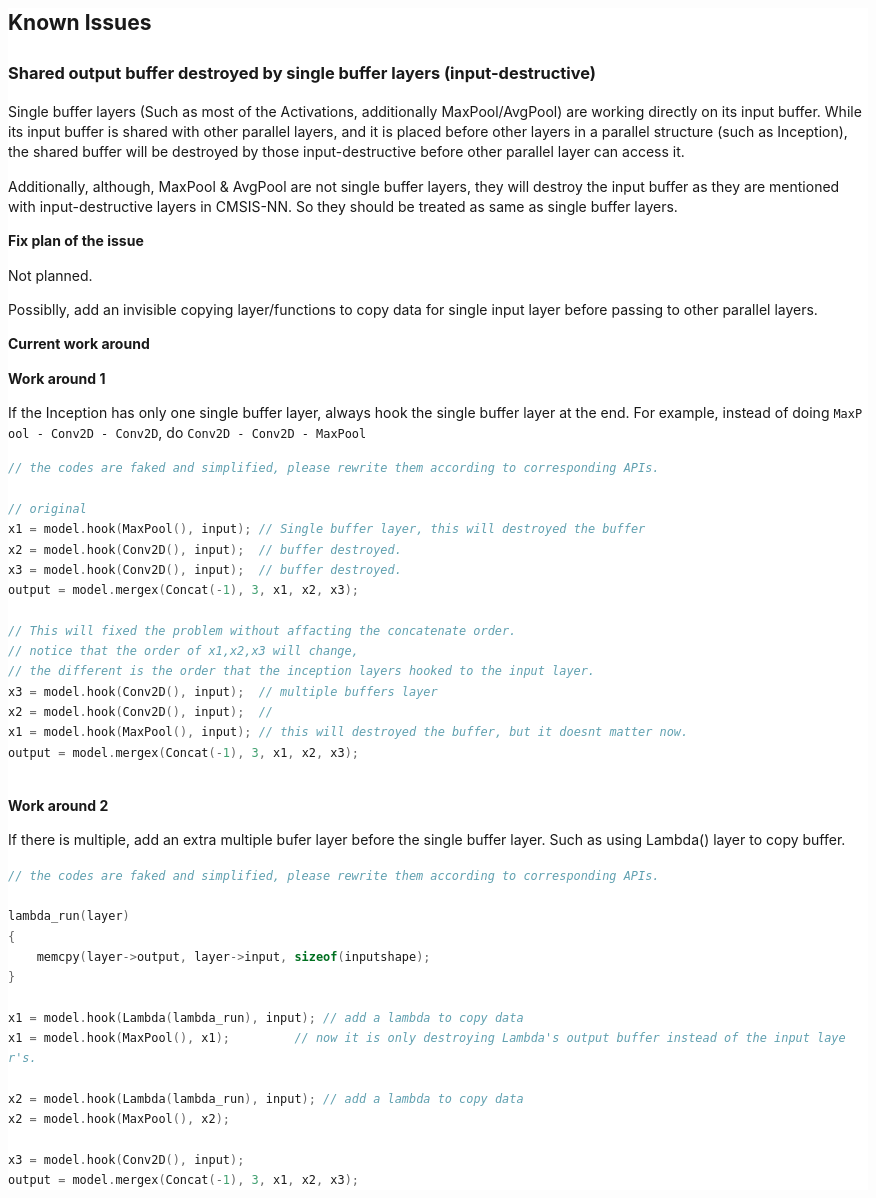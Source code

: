 ## Known Issues

### Shared output buffer destroyed by single buffer layers (input-destructive)
Single buffer layers (Such as most of the Activations, additionally MaxPool/AvgPool) are working directly on its input buffer. While its input buffer is shared with other parallel layers, and it is placed before other layers in a parallel structure (such as Inception), the shared buffer will be destroyed by those input-destructive before other parallel layer can access it. 

Additionally, although, MaxPool & AvgPool are not single buffer layers, they will destroy the input buffer as they are mentioned with input-destructive layers in CMSIS-NN. So they should be treated as same as single buffer layers. 

**Fix plan of the issue**

Not planned. 

Possiblly, add an invisible copying layer/functions to copy data for single input layer before passing to other parallel layers. 

**Current work around**

**Work around 1** 

If the Inception has only one single buffer layer, always hook the single buffer layer at the end. For example, instead of doing `MaxPool - Conv2D - Conv2D`, do `Conv2D - Conv2D - MaxPool`


~~~C
// the codes are faked and simplified, please rewrite them according to corresponding APIs. 

// original
x1 = model.hook(MaxPool(), input); // Single buffer layer, this will destroyed the buffer
x2 = model.hook(Conv2D(), input);  // buffer destroyed.
x3 = model.hook(Conv2D(), input);  // buffer destroyed.
output = model.mergex(Concat(-1), 3, x1, x2, x3);

// This will fixed the problem without affacting the concatenate order.
// notice that the order of x1,x2,x3 will change, 
// the different is the order that the inception layers hooked to the input layer. 
x3 = model.hook(Conv2D(), input);  // multiple buffers layer
x2 = model.hook(Conv2D(), input);  // 
x1 = model.hook(MaxPool(), input); // this will destroyed the buffer, but it doesnt matter now. 
output = model.mergex(Concat(-1), 3, x1, x2, x3);
	
~~~

**Work around 2** 

If there is multiple, add an extra multiple bufer layer before the single buffer layer. Such as using Lambda() layer to copy buffer.
~~~C
// the codes are faked and simplified, please rewrite them according to corresponding APIs. 

lambda_run(layer)
{
    memcpy(layer->output, layer->input, sizeof(inputshape);
}

x1 = model.hook(Lambda(lambda_run), input); // add a lambda to copy data
x1 = model.hook(MaxPool(), x1);  	    // now it is only destroying Lambda's output buffer instead of the input layer's. 

x2 = model.hook(Lambda(lambda_run), input); // add a lambda to copy data
x2 = model.hook(MaxPool(), x2); 

x3 = model.hook(Conv2D(), input);  
output = model.mergex(Concat(-1), 3, x1, x2, x3);
~~~